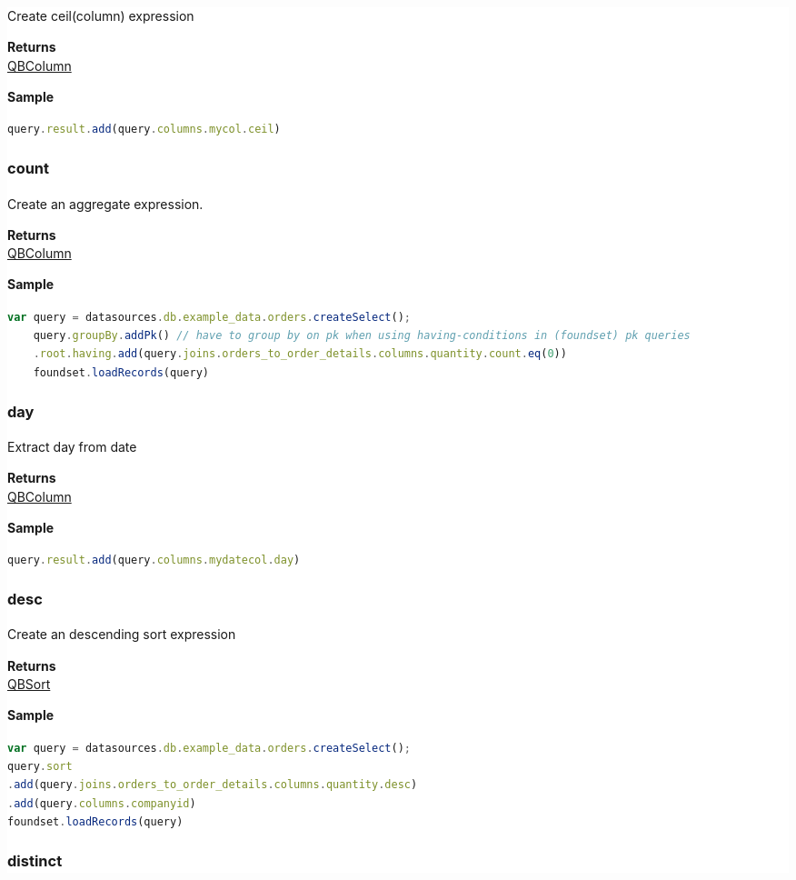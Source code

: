 Create ceil(column) expression

**Returns**\
[QBColumn](qbcolumn.md)

**Sample**

```javascript
query.result.add(query.columns.mycol.ceil)
```

### count

Create an aggregate expression.

**Returns**\
[QBColumn](qbcolumn.md)

**Sample**

```javascript
var query = datasources.db.example_data.orders.createSelect();
	query.groupBy.addPk() // have to group by on pk when using having-conditions in (foundset) pk queries
	.root.having.add(query.joins.orders_to_order_details.columns.quantity.count.eq(0))
	foundset.loadRecords(query)
```

### day

Extract day from date

**Returns**\
[QBColumn](qbcolumn.md)

**Sample**

```javascript
query.result.add(query.columns.mydatecol.day)
```

### desc

Create an descending sort expression

**Returns**\
[QBSort](qbsort.md)

**Sample**

```javascript
var query = datasources.db.example_data.orders.createSelect();
query.sort
.add(query.joins.orders_to_order_details.columns.quantity.desc)
.add(query.columns.companyid)
foundset.loadRecords(query)
```

### distinct
